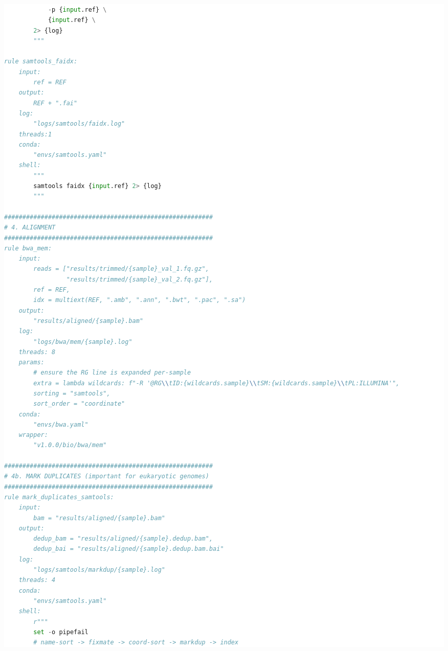 ```python
            -p {input.ref} \
            {input.ref} \
        2> {log}
        """

rule samtools_faidx:
    input:
        ref = REF
    output:
        REF + ".fai"
    log:
        "logs/samtools/faidx.log"
    threads:1
    conda:
        "envs/samtools.yaml"
    shell:
        """
        samtools faidx {input.ref} 2> {log}
        """

#########################################################
# 4. ALIGNMENT
#########################################################
rule bwa_mem:
    input:
        reads = ["results/trimmed/{sample}_val_1.fq.gz",
                 "results/trimmed/{sample}_val_2.fq.gz"],
        ref = REF,
        idx = multiext(REF, ".amb", ".ann", ".bwt", ".pac", ".sa")
    output:
        "results/aligned/{sample}.bam"
    log:
        "logs/bwa/mem/{sample}.log"
    threads: 8
    params:
        # ensure the RG line is expanded per-sample
        extra = lambda wildcards: f"-R '@RG\\tID:{wildcards.sample}\\tSM:{wildcards.sample}\\tPL:ILLUMINA'",
        sorting = "samtools",
        sort_order = "coordinate"
    conda:
        "envs/bwa.yaml"
    wrapper:
        "v1.0.0/bio/bwa/mem"

#########################################################
# 4b. MARK DUPLICATES (important for eukaryotic genomes)
#########################################################
rule mark_duplicates_samtools:
    input:
        bam = "results/aligned/{sample}.bam"
    output:
        dedup_bam = "results/aligned/{sample}.dedup.bam",
        dedup_bai = "results/aligned/{sample}.dedup.bam.bai"
    log:
        "logs/samtools/markdup/{sample}.log"
    threads: 4
    conda:
        "envs/samtools.yaml"
    shell:
        r"""
        set -o pipefail
        # name-sort -> fixmate -> coord-sort -> markdup -> index
```